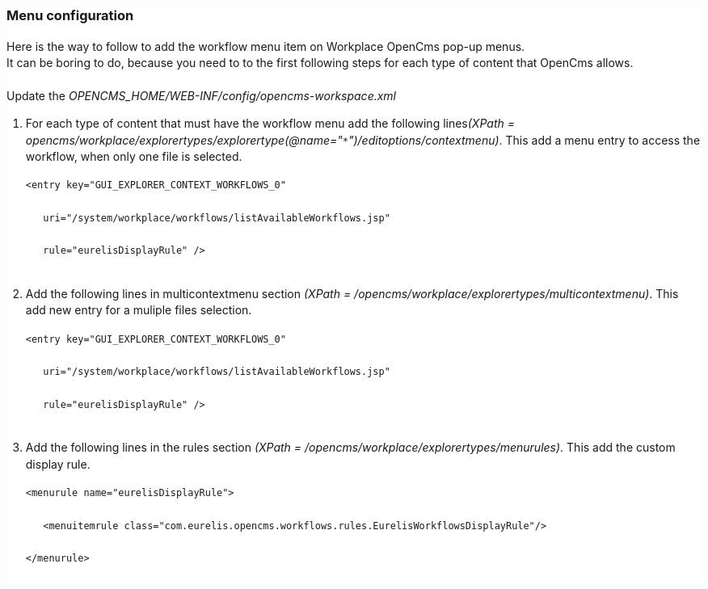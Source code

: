 <h3>Menu configuration</h3>

Here is the way to follow to add the workflow menu item on Workplace OpenCms pop-up menus.<br>
It can be boring to do, because you need to to the first following steps for each type of content that OpenCms allows.<br>
<br>
Update the <i>OPENCMS_HOME/WEB-INF/config/opencms-workspace.xml</i>
<ol><li>For each type of content that must have the workflow menu add the following lines<i>(XPath = opencms/workplace/explorertypes/explorertype(@name="<code>*</code>")/editoptions/contextmenu)</i>. This add a menu entry to access the workflow, when only one file is selected.<br>
<pre><code>&lt;entry key="GUI_EXPLORER_CONTEXT_WORKFLOWS_0"<br>
   uri="/system/workplace/workflows/listAvailableWorkflows.jsp"<br>
   rule="eurelisDisplayRule" /&gt;<br>
</code></pre>
</li><li>Add the following lines in multicontextmenu section <i>(XPath = /opencms/workplace/explorertypes/multicontextmenu)</i>. This add new entry for a muliple files selection.<br>
<pre><code>&lt;entry key="GUI_EXPLORER_CONTEXT_WORKFLOWS_0"<br>
   uri="/system/workplace/workflows/listAvailableWorkflows.jsp"<br>
   rule="eurelisDisplayRule" /&gt;<br>
</code></pre>
</li><li>Add the following lines in the rules section <i>(XPath = /opencms/workplace/explorertypes/menurules)</i>. This add the custom display rule.<br>
<pre><code>&lt;menurule name="eurelisDisplayRule"&gt;<br>
   &lt;menuitemrule class="com.eurelis.opencms.workflows.rules.EurelisWorkflowsDisplayRule"/&gt;<br>
&lt;/menurule&gt;<br>
</code></pre>